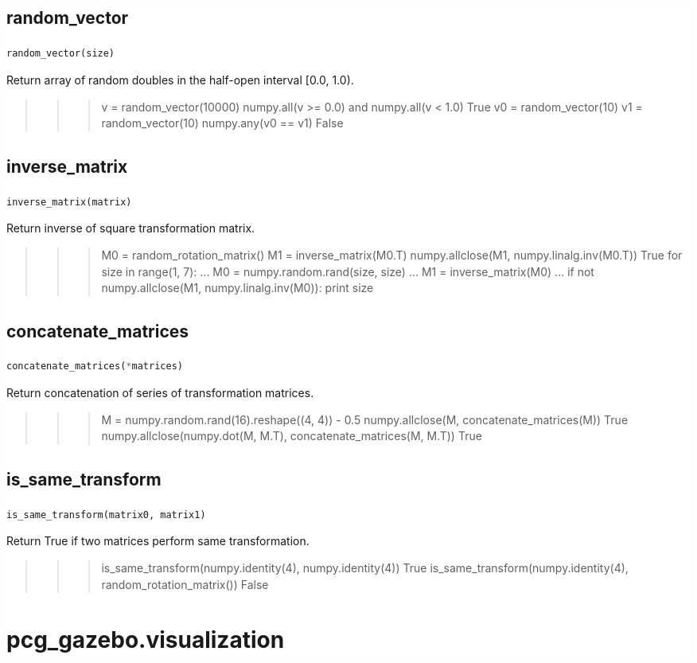 ## random_vector
```python
random_vector(size)
```
Return array of random doubles in the half-open interval [0.0, 1.0).

>>> v = random_vector(10000)
>>> numpy.all(v >= 0.0) and numpy.all(v < 1.0)
True
>>> v0 = random_vector(10)
>>> v1 = random_vector(10)
>>> numpy.any(v0 == v1)
False


## inverse_matrix
```python
inverse_matrix(matrix)
```
Return inverse of square transformation matrix.

>>> M0 = random_rotation_matrix()
>>> M1 = inverse_matrix(M0.T)
>>> numpy.allclose(M1, numpy.linalg.inv(M0.T))
True
>>> for size in range(1, 7):
...     M0 = numpy.random.rand(size, size)
...     M1 = inverse_matrix(M0)
...     if not numpy.allclose(M1, numpy.linalg.inv(M0)): print size


## concatenate_matrices
```python
concatenate_matrices(*matrices)
```
Return concatenation of series of transformation matrices.

>>> M = numpy.random.rand(16).reshape((4, 4)) - 0.5
>>> numpy.allclose(M, concatenate_matrices(M))
True
>>> numpy.allclose(numpy.dot(M, M.T), concatenate_matrices(M, M.T))
True


## is_same_transform
```python
is_same_transform(matrix0, matrix1)
```
Return True if two matrices perform same transformation.

>>> is_same_transform(numpy.identity(4), numpy.identity(4))
True
>>> is_same_transform(numpy.identity(4), random_rotation_matrix())
False


# pcg_gazebo.visualization

